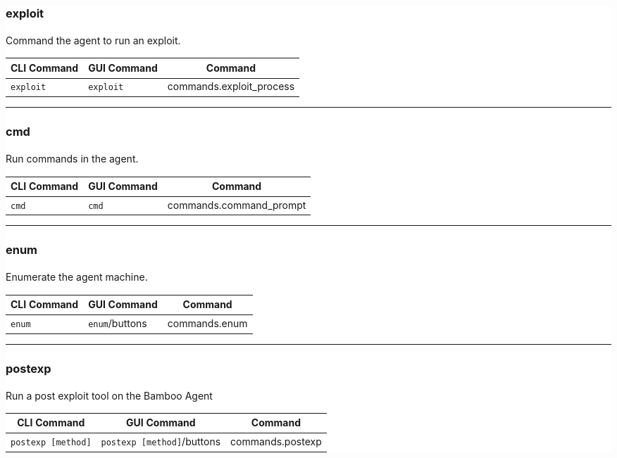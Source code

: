 ### exploit

Command the agent to run an exploit.

| CLI Command | GUI Command | Command                  |
|-------------|-------------|--------------------------|
| `exploit`   | `exploit`   | commands.exploit_process |

---

### cmd

Run commands in the agent.

| CLI Command | GUI Command | Command                 |
|-------------|-------------|-------------------------|
| `cmd`       | `cmd`       | commands.command_prompt |

---

### enum

Enumerate the agent machine.

| CLI Command | GUI Command     | Command        |
|-------------|-----------------|----------------|
| `enum`      | `enum`/buttons  | commands.enum  |

---

### postexp

Run a post exploit tool on the Bamboo Agent

| CLI Command         | GUI Command             | Command           |
|---------------------|-------------------------|-------------------|
| `postexp [method]`  | `postexp [method]`/buttons | commands.postexp  |
